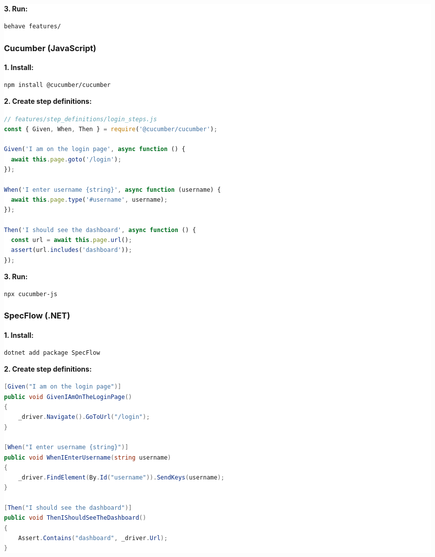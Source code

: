 ```python
```

**3. Run:**
```bash
behave features/
```

### Cucumber (JavaScript)

**1. Install:**
```bash
npm install @cucumber/cucumber
```

**2. Create step definitions:**
```javascript
// features/step_definitions/login_steps.js
const { Given, When, Then } = require('@cucumber/cucumber');

Given('I am on the login page', async function () {
  await this.page.goto('/login');
});

When('I enter username {string}', async function (username) {
  await this.page.type('#username', username);
});

Then('I should see the dashboard', async function () {
  const url = await this.page.url();
  assert(url.includes('dashboard'));
});
```

**3. Run:**
```bash
npx cucumber-js
```

### SpecFlow (.NET)

**1. Install:**
```bash
dotnet add package SpecFlow
```

**2. Create step definitions:**
```csharp
[Given("I am on the login page")]
public void GivenIAmOnTheLoginPage()
{
    _driver.Navigate().GoToUrl("/login");
}

[When("I enter username {string}")]
public void WhenIEnterUsername(string username)
{
    _driver.FindElement(By.Id("username")).SendKeys(username);
}

[Then("I should see the dashboard")]
public void ThenIShouldSeeTheDashboard()
{
    Assert.Contains("dashboard", _driver.Url);
}
```
